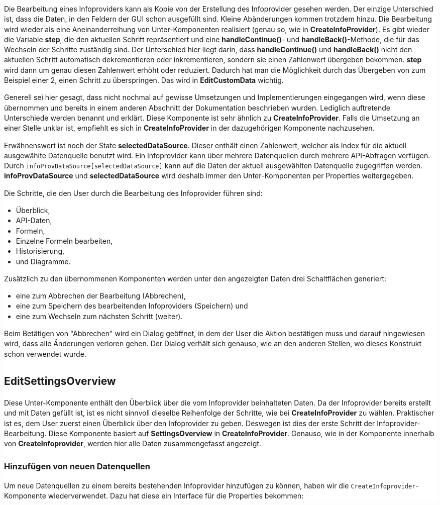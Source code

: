 Die Bearbeitung eines Infoproviders kann als Kopie von der Erstellung des Infoprovider gesehen werden. Der einzige Unterschied ist, dass die Daten, in den Feldern der GUI schon ausgefüllt sind. Kleine Abänderungen kommen trotzdem hinzu. Die Bearbeitung wird wieder als eine Aneinanderreihung von Unter-Komponenten realisiert (genau so, wie in **CreateInfoProvider**). Es gibt wieder die Variable **step**, die den aktuellen Schritt repräsentiert und eine **handleContinue()**- und **handleBack()**-Methode, die für das Wechseln der Schritte zuständig sind. Der Unterschied hier liegt darin, dass **handleContinue()** und **handleBack()** nicht den aktuellen Schritt automatisch dekrementieren oder inkrementieren, sondern sie einen Zahlenwert übergeben bekommen. **step** wird dann um genau diesen Zahlenwert erhöht oder reduziert. Dadurch hat man die Möglichkeit durch das Übergeben von zum Beispiel einer 2, einen Schritt zu überspringen. Das wird in **EditCustomData** wichtig.

Generell sei hier gesagt, dass nicht nochmal auf gewisse Umsetzungen und Implementierungen eingegangen wird, wenn diese übernommen und bereits in einem anderen Abschnitt der Dokumentation beschrieben wurden. Lediglich auftretende Unterschiede werden benannt und erklärt. Diese Komponente ist sehr ähnlich zu **CreateInfoProvider**. Falls die Umsetzung an einer Stelle unklar ist, empfiehlt es sich in **CreateInfoProvider** in der dazugehörigen Komponente nachzusehen.

Erwähnenswert ist noch der State **selectedDataSource**. Dieser enthält einen Zahlenwert, welcher als Index für die aktuell ausgewählte Datenquelle benutzt wird. Ein Infoprovider kann über mehrere Datenquellen durch mehrere API-Abfragen verfügen. Durch ```infoProvDataSource[selectedDataSource]``` kann auf die Daten der aktuell ausgewählten Datenquelle zugegriffen werden. **infoProvDataSource** und **selectedDataSource** wird deshalb immer den Unter-Komponenten per Properties weitergegeben.

Die Schritte, die den User durch die Bearbeitung des Infoprovider führen sind:
* Überblick,
* API-Daten,
* Formeln,
* Einzelne Formeln bearbeiten,
* Historisierung,
* und Diagramme.

Zusätzlich zu den übernommenen Komponenten werden unter den angezeigten Daten drei Schaltflächen generiert:
* eine zum Abbrechen der Bearbeitung (Abbrechen),
* eine zum Speichern des bearbeitenden Infoproviders (Speichern) und
* eine zum Wechseln zum nächsten Schritt (weiter).

Beim Betätigen von "Abbrechen" wird ein Dialog geöffnet, in dem der User die Aktion bestätigen muss und darauf hingewiesen wird, dass alle Änderungen verloren gehen. Der Dialog verhält sich genauso, wie an den anderen Stellen, wo dieses Konstrukt schon verwendet wurde.

## EditSettingsOverview
Diese Unter-Komponente enthält den Überblick über die vom Infoprovider beinhalteten Daten. Da der Infoprovider bereits erstellt und mit Daten gefüllt ist, ist es nicht sinnvoll dieselbe Reihenfolge der Schritte, wie bei **CreateInfoProvider** zu wählen. Praktischer ist es, dem User zuerst einen Überblick über den Infoprovider zu geben. Deswegen ist dies der erste Schritt der Infoprovider-Bearbeitung. Diese Komponente basiert auf **SettingsOverview** in **CreateInfoProvider**. Genauso, wie in der Komponente innerhalb von **CreateInfoprovider**, werden hier alle Daten zusammengefasst angezeigt.

### Hinzufügen von neuen Datenquellen
Um neue Datenquellen zu einem bereits bestehenden Infoprovider hinzufügen zu können, haben wir die `CreateInfoprovider`-Komponente wiederverwendet. Dazu hat diese ein Interface für die Properties bekommen:
